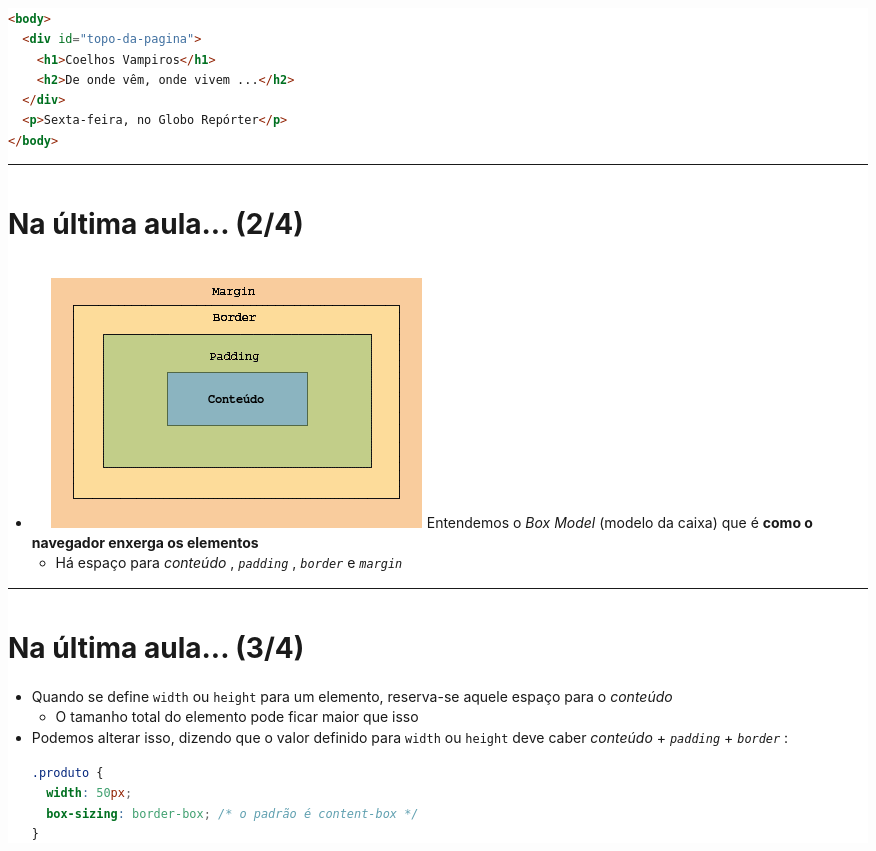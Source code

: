 ```html
<body>
  <div id="topo-da-pagina">  
    <h1>Coelhos Vampiros</h1>
    <h2>De onde vêm, onde vivem ...</h2>
  </div>
  <p>Sexta-feira, no Globo Repórter</p>
</body>
```


---
# Na última aula... (2/4)

- ![](../../images/box-model.png) 
  Entendemos o _Box Model_ (modelo da caixa) que é **como o navegador enxerga
  os elementos**
  - Há espaço para _conteúdo_ ,
    _`padding`_ <!-- {em:.box-model-part style="background: #c2ce89;"} -->,
    _`border`_ <!-- {em:.box-model-part style="background: #fddc9a;"} --> e
    _`margin`_ <!-- {em:.box-model-part style="background: #f9cc9d;"} -->

---
# Na última aula... (3/4)

- Quando se define `width` ou `height` para um elemento, reserva-se
  aquele espaço para o _conteúdo_ 
  - O tamanho total do elemento pode ficar maior que isso
- Podemos alterar isso, dizendo que o valor definido para `width` ou `height`
  deve caber _conteúdo_  +
  _`padding`_  +
  _`border`_ :
  ```css
  .produto {
    width: 50px;
    box-sizing: border-box; /* o padrão é content-box */
  }
  ```

